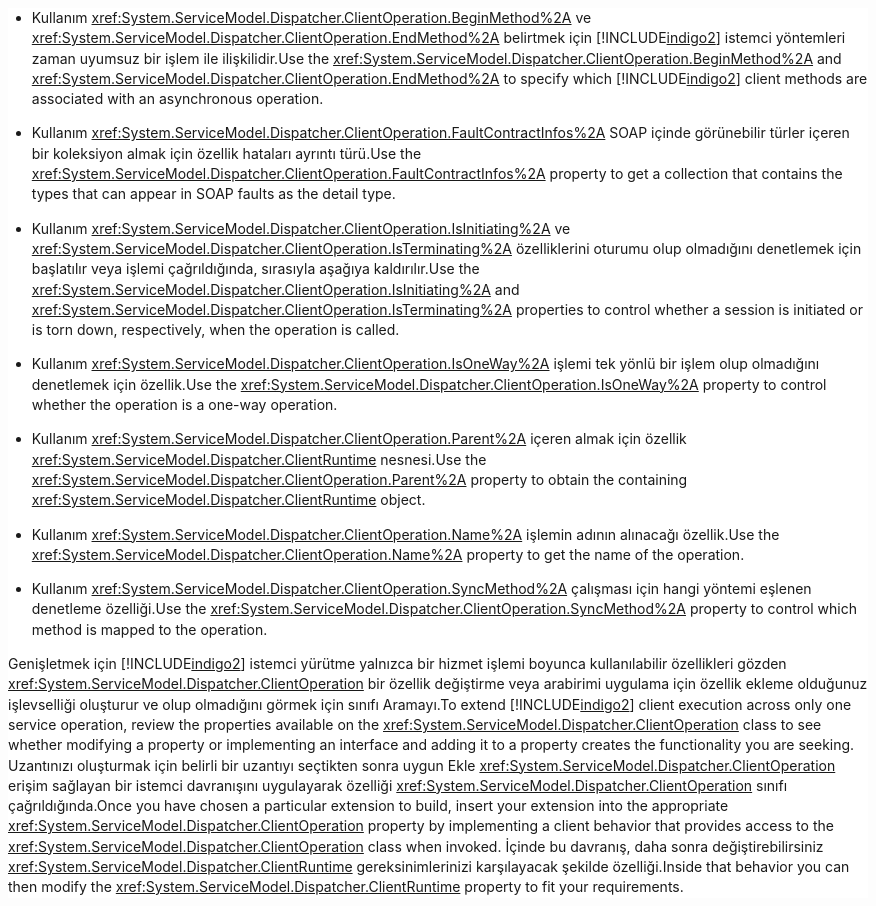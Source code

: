 -   <span data-ttu-id="90176-168">Kullanım <xref:System.ServiceModel.Dispatcher.ClientOperation.BeginMethod%2A> ve <xref:System.ServiceModel.Dispatcher.ClientOperation.EndMethod%2A> belirtmek için [!INCLUDE[indigo2](../../../../includes/indigo2-md.md)] istemci yöntemleri zaman uyumsuz bir işlem ile ilişkilidir.</span><span class="sxs-lookup"><span data-stu-id="90176-168">Use the <xref:System.ServiceModel.Dispatcher.ClientOperation.BeginMethod%2A> and <xref:System.ServiceModel.Dispatcher.ClientOperation.EndMethod%2A> to specify which [!INCLUDE[indigo2](../../../../includes/indigo2-md.md)] client methods are associated with an asynchronous operation.</span></span>  
  
-   <span data-ttu-id="90176-169">Kullanım <xref:System.ServiceModel.Dispatcher.ClientOperation.FaultContractInfos%2A> SOAP içinde görünebilir türler içeren bir koleksiyon almak için özellik hataları ayrıntı türü.</span><span class="sxs-lookup"><span data-stu-id="90176-169">Use the <xref:System.ServiceModel.Dispatcher.ClientOperation.FaultContractInfos%2A> property to get a collection that contains the types that can appear in SOAP faults as the detail type.</span></span>  
  
-   <span data-ttu-id="90176-170">Kullanım <xref:System.ServiceModel.Dispatcher.ClientOperation.IsInitiating%2A> ve <xref:System.ServiceModel.Dispatcher.ClientOperation.IsTerminating%2A> özelliklerini oturumu olup olmadığını denetlemek için başlatılır veya işlemi çağrıldığında, sırasıyla aşağıya kaldırılır.</span><span class="sxs-lookup"><span data-stu-id="90176-170">Use the <xref:System.ServiceModel.Dispatcher.ClientOperation.IsInitiating%2A> and <xref:System.ServiceModel.Dispatcher.ClientOperation.IsTerminating%2A> properties to control whether a session is initiated or is torn down, respectively, when the operation is called.</span></span>  
  
-   <span data-ttu-id="90176-171">Kullanım <xref:System.ServiceModel.Dispatcher.ClientOperation.IsOneWay%2A> işlemi tek yönlü bir işlem olup olmadığını denetlemek için özellik.</span><span class="sxs-lookup"><span data-stu-id="90176-171">Use the <xref:System.ServiceModel.Dispatcher.ClientOperation.IsOneWay%2A> property to control whether the operation is a one-way operation.</span></span>  
  
-   <span data-ttu-id="90176-172">Kullanım <xref:System.ServiceModel.Dispatcher.ClientOperation.Parent%2A> içeren almak için özellik <xref:System.ServiceModel.Dispatcher.ClientRuntime> nesnesi.</span><span class="sxs-lookup"><span data-stu-id="90176-172">Use the <xref:System.ServiceModel.Dispatcher.ClientOperation.Parent%2A> property to obtain the containing <xref:System.ServiceModel.Dispatcher.ClientRuntime> object.</span></span>  
  
-   <span data-ttu-id="90176-173">Kullanım <xref:System.ServiceModel.Dispatcher.ClientOperation.Name%2A> işlemin adının alınacağı özellik.</span><span class="sxs-lookup"><span data-stu-id="90176-173">Use the <xref:System.ServiceModel.Dispatcher.ClientOperation.Name%2A> property to get the name of the operation.</span></span>  
  
-   <span data-ttu-id="90176-174">Kullanım <xref:System.ServiceModel.Dispatcher.ClientOperation.SyncMethod%2A> çalışması için hangi yöntemi eşlenen denetleme özelliği.</span><span class="sxs-lookup"><span data-stu-id="90176-174">Use the <xref:System.ServiceModel.Dispatcher.ClientOperation.SyncMethod%2A> property to control which method is mapped to the operation.</span></span>  
  
 <span data-ttu-id="90176-175">Genişletmek için [!INCLUDE[indigo2](../../../../includes/indigo2-md.md)] istemci yürütme yalnızca bir hizmet işlemi boyunca kullanılabilir özellikleri gözden <xref:System.ServiceModel.Dispatcher.ClientOperation> bir özellik değiştirme veya arabirimi uygulama için özellik ekleme olduğunuz işlevselliği oluşturur ve olup olmadığını görmek için sınıfı Aramayı.</span><span class="sxs-lookup"><span data-stu-id="90176-175">To extend [!INCLUDE[indigo2](../../../../includes/indigo2-md.md)] client execution across only one service operation, review the properties available on the <xref:System.ServiceModel.Dispatcher.ClientOperation> class to see whether modifying a property or implementing an interface and adding it to a property creates the functionality you are seeking.</span></span> <span data-ttu-id="90176-176">Uzantınızı oluşturmak için belirli bir uzantıyı seçtikten sonra uygun Ekle <xref:System.ServiceModel.Dispatcher.ClientOperation> erişim sağlayan bir istemci davranışını uygulayarak özelliği <xref:System.ServiceModel.Dispatcher.ClientOperation> sınıfı çağrıldığında.</span><span class="sxs-lookup"><span data-stu-id="90176-176">Once you have chosen a particular extension to build, insert your extension into the appropriate <xref:System.ServiceModel.Dispatcher.ClientOperation> property by implementing a client behavior that provides access to the <xref:System.ServiceModel.Dispatcher.ClientOperation> class when invoked.</span></span> <span data-ttu-id="90176-177">İçinde bu davranış, daha sonra değiştirebilirsiniz <xref:System.ServiceModel.Dispatcher.ClientRuntime> gereksinimlerinizi karşılayacak şekilde özelliği.</span><span class="sxs-lookup"><span data-stu-id="90176-177">Inside that behavior you can then modify the <xref:System.ServiceModel.Dispatcher.ClientRuntime> property to fit your requirements.</span></span>  
  